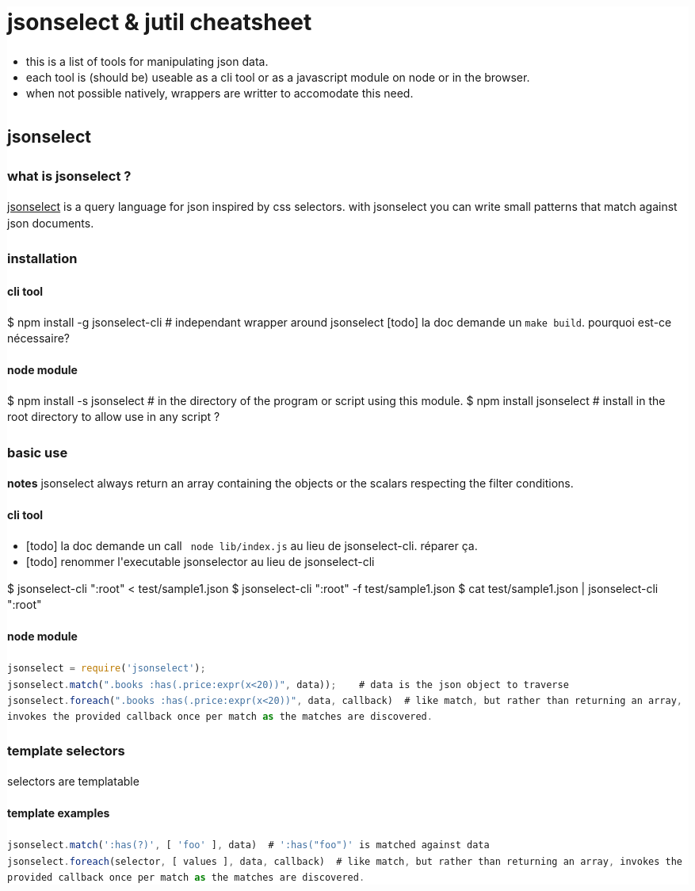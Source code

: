 jsonselect & jutil cheatsheet
=============================

  - this is a list of tools for manipulating json data.
  - each tool is (should be) useable as a cli tool or as a javascript module on node or in the browser.
  -  when not possible natively, wrappers are writter to accomodate this need.

jsonselect
-----------

### what is jsonselect ?

[jsonselect](http://jsonselect.org/) is a query language for json inspired by css selectors.
with jsonselect you can write small patterns that match against json documents.

### installation
#### cli tool
  $ npm install -g jsonselect-cli  # independant wrapper around jsonselect
  [todo] la doc demande un `make build`. pourquoi est-ce nécessaire?

#### node module
  $ npm install -s jsonselect   # in the directory of the program or script using this module.
  $ npm install jsonselect      # install in the root directory to allow use in any script ?

### basic use
**notes** jsonselect always return an array containing the objects or the scalars respecting the filter conditions.

#### cli tool
  - [todo] la doc demande un call ` node lib/index.js` au lieu de jsonselect-cli. réparer ça.
  - [todo] renommer l'executable jsonselector au lieu de jsonselect-cli

  $ jsonselect-cli ":root" < test/sample1.json
  $ jsonselect-cli ":root" -f test/sample1.json
  $ cat test/sample1.json | jsonselect-cli ":root" 
  
  
#### node module
  ```js
  jsonselect = require('jsonselect');
  jsonselect.match(".books :has(.price:expr(x<20))", data));    # data is the json object to traverse
  jsonselect.foreach(".books :has(.price:expr(x<20))", data, callback)  # like match, but rather than returning an array, invokes the provided callback once per match as the matches are discovered.

  ```


### template selectors
  selectors are templatable

#### template examples 
  ```js
  jsonselect.match(':has(?)', [ 'foo' ], data)  # ':has("foo")' is matched against data
  jsonselect.foreach(selector, [ values ], data, callback)  # like match, but rather than returning an array, invokes the provided callback once per match as the matches are discovered.
  ```
